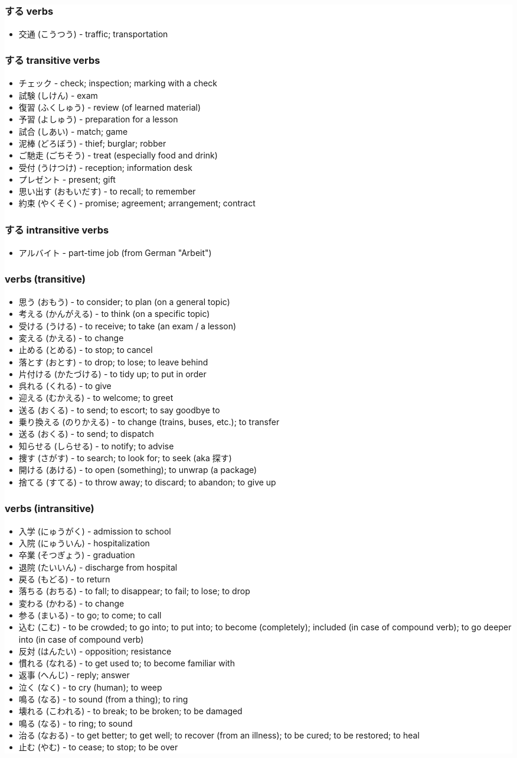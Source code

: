 ### する verbs

- 交通 (こうつう) - traffic; transportation

### する transitive verbs

- チェック - check; inspection; marking with a check
- 試験 (しけん) - exam
- 復習 (ふくしゅう) - review (of learned material)
- 予習 (よしゅう) - preparation for a lesson
- 試合 (しあい) - match; game
- 泥棒 (どろぼう) - thief; burglar; robber
- ご馳走 (ごちそう) - treat (especially food and drink)
- 受付 (うけつけ) - reception; information desk
- プレゼント - present; gift
- 思い出す (おもいだす) - to recall; to remember
- 約束 (やくそく) - promise; agreement; arrangement; contract

### する intransitive verbs

- アルバイト - part-time job (from German "Arbeit")

### verbs (transitive)

- 思う (おもう) - to consider; to plan (on a general topic)
- 考える (かんがえる) - to think (on a specific topic)
- 受ける (うける) - to receive; to take (an exam / a lesson)
- 変える (かえる) - to change
- 止める (とめる) - to stop; to cancel
- 落とす (おとす) - to drop; to lose; to leave behind
- 片付ける (かたづける) - to tidy up; to put in order
- 呉れる (くれる) - to give
- 迎える (むかえる) - to welcome; to greet
- 送る (おくる) - to send; to escort; to say goodbye to
- 乗り換える (のりかえる) - to change (trains, buses, etc.); to transfer
- 送る (おくる) - to send; to dispatch
- 知らせる (しらせる) - to notify; to advise
- 捜す (さがす) - to search; to look for; to seek (aka 探す)
- 開ける (あける) - to open (something); to unwrap (a package)
- 捨てる (すてる) - to throw away; to discard; to abandon; to give up

### verbs (intransitive)

- 入学 (にゅうがく) - admission to school
- 入院 (にゅういん) - hospitalization
- 卒業 (そつぎょう) - graduation
- 退院 (たいいん) - discharge from hospital
- 戻る (もどる) - to return
- 落ちる (おちる) - to fall; to disappear; to fail; to lose; to drop
- 変わる (かわる) - to change
- 参る (まいる) - to go; to come; to call
- 込む (こむ) - to be crowded; to go into; to put into; to become (completely);
  included (in case of compound verb); to go deeper into (in case of compound
  verb)
- 反対 (はんたい) - opposition; resistance
- 慣れる (なれる) - to get used to; to become familiar with
- 返事 (へんじ) - reply; answer
- 泣く (なく) - to cry (human); to weep
- 鳴る (なる) - to sound (from a thing); to ring
- 壊れる (こわれる) - to break; to be broken; to be damaged
- 鳴る (なる) - to ring; to sound
- 治る (なおる) - to get better; to get well; to recover (from an illness); to
  be cured; to be restored; to heal
- 止む (やむ) - to cease; to stop; to be over